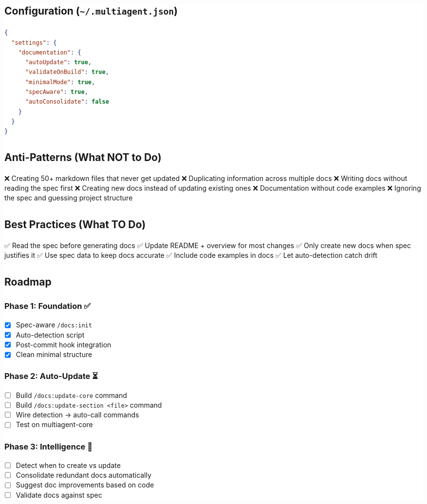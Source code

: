 ## Configuration (`~/.multiagent.json`)

```json
{
  "settings": {
    "documentation": {
      "autoUpdate": true,
      "validateOnBuild": true,
      "minimalMode": true,
      "specAware": true,
      "autoConsolidate": false
    }
  }
}
```

## Anti-Patterns (What NOT to Do)

❌ Creating 50+ markdown files that never get updated
❌ Duplicating information across multiple docs
❌ Writing docs without reading the spec first
❌ Creating new docs instead of updating existing ones
❌ Documentation without code examples
❌ Ignoring the spec and guessing project structure

## Best Practices (What TO Do)

✅ Read the spec before generating docs
✅ Update README + overview for most changes
✅ Only create new docs when spec justifies it
✅ Use spec data to keep docs accurate
✅ Include code examples in docs
✅ Let auto-detection catch drift

## Roadmap

### Phase 1: Foundation ✅
- [x] Spec-aware `/docs:init`
- [x] Auto-detection script
- [x] Post-commit hook integration
- [x] Clean minimal structure

### Phase 2: Auto-Update ⏳
- [ ] Build `/docs:update-core` command
- [ ] Build `/docs:update-section <file>` command
- [ ] Wire detection → auto-call commands
- [ ] Test on multiagent-core

### Phase 3: Intelligence 🔮
- [ ] Detect when to create vs update
- [ ] Consolidate redundant docs automatically
- [ ] Suggest doc improvements based on code
- [ ] Validate docs against spec
